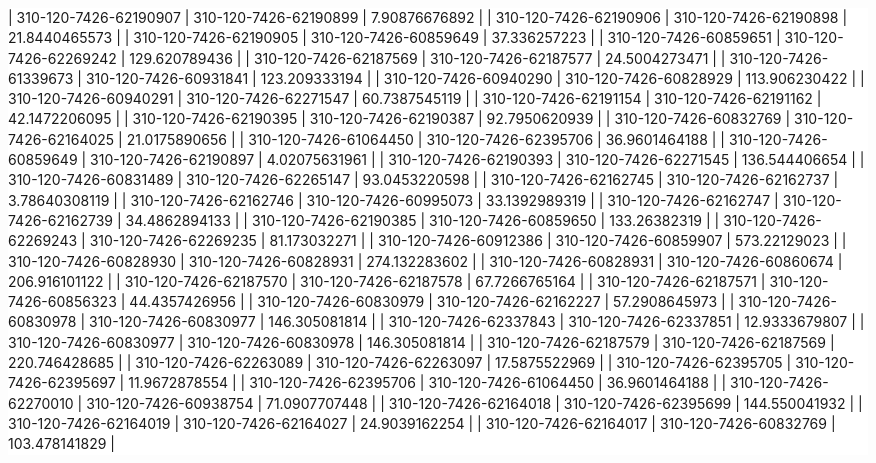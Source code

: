| 310-120-7426-62190907 | 310-120-7426-62190899 | 7.90876676892 |
| 310-120-7426-62190906 | 310-120-7426-62190898 | 21.8440465573 |
| 310-120-7426-62190905 | 310-120-7426-60859649 | 37.336257223 |
| 310-120-7426-60859651 | 310-120-7426-62269242 | 129.620789436 |
| 310-120-7426-62187569 | 310-120-7426-62187577 | 24.5004273471 |
| 310-120-7426-61339673 | 310-120-7426-60931841 | 123.209333194 |
| 310-120-7426-60940290 | 310-120-7426-60828929 | 113.906230422 |
| 310-120-7426-60940291 | 310-120-7426-62271547 | 60.7387545119 |
| 310-120-7426-62191154 | 310-120-7426-62191162 | 42.1472206095 |
| 310-120-7426-62190395 | 310-120-7426-62190387 | 92.7950620939 |
| 310-120-7426-60832769 | 310-120-7426-62164025 | 21.0175890656 |
| 310-120-7426-61064450 | 310-120-7426-62395706 | 36.9601464188 |
| 310-120-7426-60859649 | 310-120-7426-62190897 | 4.02075631961 |
| 310-120-7426-62190393 | 310-120-7426-62271545 | 136.544406654 |
| 310-120-7426-60831489 | 310-120-7426-62265147 | 93.0453220598 |
| 310-120-7426-62162745 | 310-120-7426-62162737 | 3.78640308119 |
| 310-120-7426-62162746 | 310-120-7426-60995073 | 33.1392989319 |
| 310-120-7426-62162747 | 310-120-7426-62162739 | 34.4862894133 |
| 310-120-7426-62190385 | 310-120-7426-60859650 | 133.26382319 |
| 310-120-7426-62269243 | 310-120-7426-62269235 | 81.173032271 |
| 310-120-7426-60912386 | 310-120-7426-60859907 | 573.22129023 |
| 310-120-7426-60828930 | 310-120-7426-60828931 | 274.132283602 |
| 310-120-7426-60828931 | 310-120-7426-60860674 | 206.916101122 |
| 310-120-7426-62187570 | 310-120-7426-62187578 | 67.7266765164 |
| 310-120-7426-62187571 | 310-120-7426-60856323 | 44.4357426956 |
| 310-120-7426-60830979 | 310-120-7426-62162227 | 57.2908645973 |
| 310-120-7426-60830978 | 310-120-7426-60830977 | 146.305081814 |
| 310-120-7426-62337843 | 310-120-7426-62337851 | 12.9333679807 |
| 310-120-7426-60830977 | 310-120-7426-60830978 | 146.305081814 |
| 310-120-7426-62187579 | 310-120-7426-62187569 | 220.746428685 |
| 310-120-7426-62263089 | 310-120-7426-62263097 | 17.5875522969 |
| 310-120-7426-62395705 | 310-120-7426-62395697 | 11.9672878554 |
| 310-120-7426-62395706 | 310-120-7426-61064450 | 36.9601464188 |
| 310-120-7426-62270010 | 310-120-7426-60938754 | 71.0907707448 |
| 310-120-7426-62164018 | 310-120-7426-62395699 | 144.550041932 |
| 310-120-7426-62164019 | 310-120-7426-62164027 | 24.9039162254 |
| 310-120-7426-62164017 | 310-120-7426-60832769 | 103.478141829 |